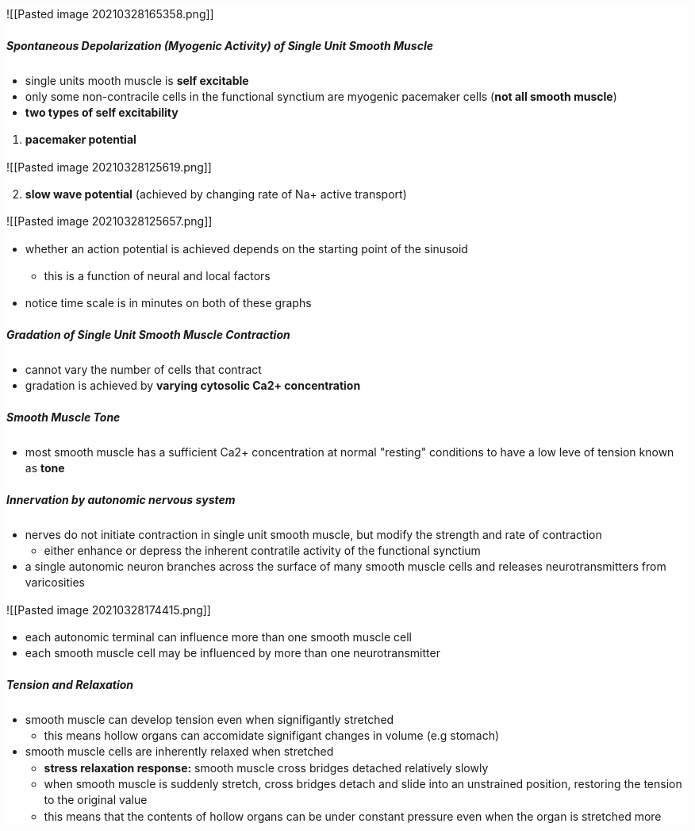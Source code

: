 ![[Pasted image 20210328165358.png]]

##### Spontaneous Depolarization (Myogenic Activity) of Single Unit Smooth Muscle 

- single units mooth muscle is **self excitable**
- only some non-contracile cells in the functional synctium are myogenic pacemaker cells (**not all smooth muscle**)
- **two types of self excitability**
1. **pacemaker potential**

![[Pasted image 20210328125619.png]]

2. **slow wave potential** (achieved by changing rate of Na+ active transport)

![[Pasted image 20210328125657.png]]
- whether an action potential is achieved depends on the starting point of the sinusoid 
	- this is a function of neural and local factors

- notice time scale is in minutes on both of these graphs 

##### Gradation of Single Unit Smooth Muscle Contraction

- cannot vary the number of cells that contract
- gradation is achieved by **varying cytosolic Ca2+ concentration**

##### Smooth Muscle Tone

- most smooth muscle has a sufficient Ca2+ concentration at normal "resting" conditions to have a low leve of tension known as **tone**

##### Innervation by autonomic nervous system

-  nerves do not initiate contraction in single unit smooth muscle, but modify the strength and rate of contraction
	-  either enhance or depress the inherent contratile activity of the functional synctium
-  a single autonomic neuron branches across the surface of many smooth muscle cells and releases neurotransmitters from varicosities

![[Pasted image 20210328174415.png]]

- each autonomic terminal can influence more than one smooth muscle cell
- each smooth muscle cell may be influenced by more than one neurotransmitter

##### Tension and Relaxation

- smooth muscle can develop tension even when signifigantly stretched
	- this means hollow organs can accomidate signifigant changes in volume (e.g stomach)
- smooth muscle cells are inherently relaxed when stretched
	- **stress relaxation response:** smooth muscle cross bridges detached relatively slowly 
	- when smooth muscle is suddenly stretch, cross bridges detach and slide into an unstrained position, restoring the tension to the original value
	- this means that the contents of hollow organs can be under constant pressure even when the organ is stretched more
